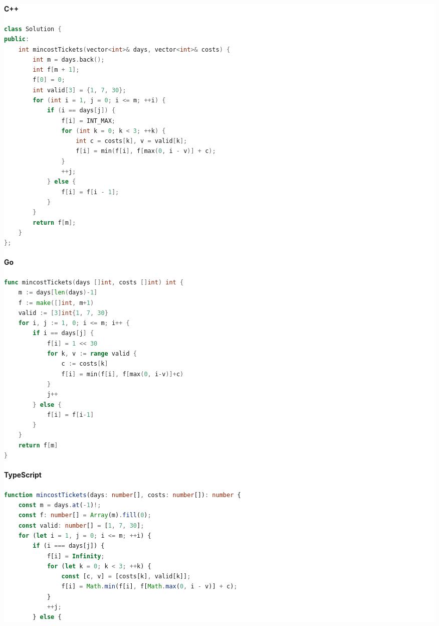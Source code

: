 #### C++

```cpp
class Solution {
public:
    int mincostTickets(vector<int>& days, vector<int>& costs) {
        int m = days.back();
        int f[m + 1];
        f[0] = 0;
        int valid[3] = {1, 7, 30};
        for (int i = 1, j = 0; i <= m; ++i) {
            if (i == days[j]) {
                f[i] = INT_MAX;
                for (int k = 0; k < 3; ++k) {
                    int c = costs[k], v = valid[k];
                    f[i] = min(f[i], f[max(0, i - v)] + c);
                }
                ++j;
            } else {
                f[i] = f[i - 1];
            }
        }
        return f[m];
    }
};
```

#### Go

```go
func mincostTickets(days []int, costs []int) int {
	m := days[len(days)-1]
	f := make([]int, m+1)
	valid := [3]int{1, 7, 30}
	for i, j := 1, 0; i <= m; i++ {
		if i == days[j] {
			f[i] = 1 << 30
			for k, v := range valid {
				c := costs[k]
				f[i] = min(f[i], f[max(0, i-v)]+c)
			}
			j++
		} else {
			f[i] = f[i-1]
		}
	}
	return f[m]
}
```

#### TypeScript

```ts
function mincostTickets(days: number[], costs: number[]): number {
    const m = days.at(-1)!;
    const f: number[] = Array(m).fill(0);
    const valid: number[] = [1, 7, 30];
    for (let i = 1, j = 0; i <= m; ++i) {
        if (i === days[j]) {
            f[i] = Infinity;
            for (let k = 0; k < 3; ++k) {
                const [c, v] = [costs[k], valid[k]];
                f[i] = Math.min(f[i], f[Math.max(0, i - v)] + c);
            }
            ++j;
        } else {
```